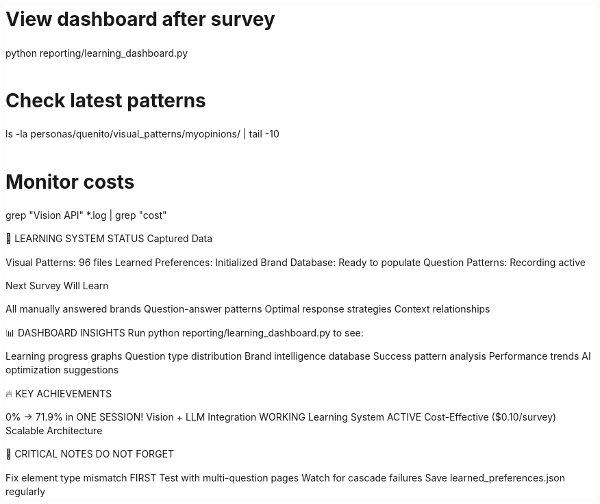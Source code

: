# View dashboard after survey
python reporting/learning_dashboard.py

# Check latest patterns
ls -la personas/quenito/visual_patterns/myopinions/ | tail -10

# Monitor costs
grep "Vision API" *.log | grep "cost"

🧠 LEARNING SYSTEM STATUS
Captured Data

Visual Patterns: 96 files
Learned Preferences: Initialized
Brand Database: Ready to populate
Question Patterns: Recording active

Next Survey Will Learn

All manually answered brands
Question-answer patterns
Optimal response strategies
Context relationships


📊 DASHBOARD INSIGHTS
Run python reporting/learning_dashboard.py to see:

Learning progress graphs
Question type distribution
Brand intelligence database
Success pattern analysis
Performance trends
AI optimization suggestions


🔥 KEY ACHIEVEMENTS

0% → 71.9% in ONE SESSION!
Vision + LLM Integration WORKING
Learning System ACTIVE
Cost-Effective ($0.10/survey)
Scalable Architecture


🚨 CRITICAL NOTES
DO NOT FORGET

Fix element type mismatch FIRST
Test with multi-question pages
Watch for cascade failures
Save learned_preferences.json regularly
